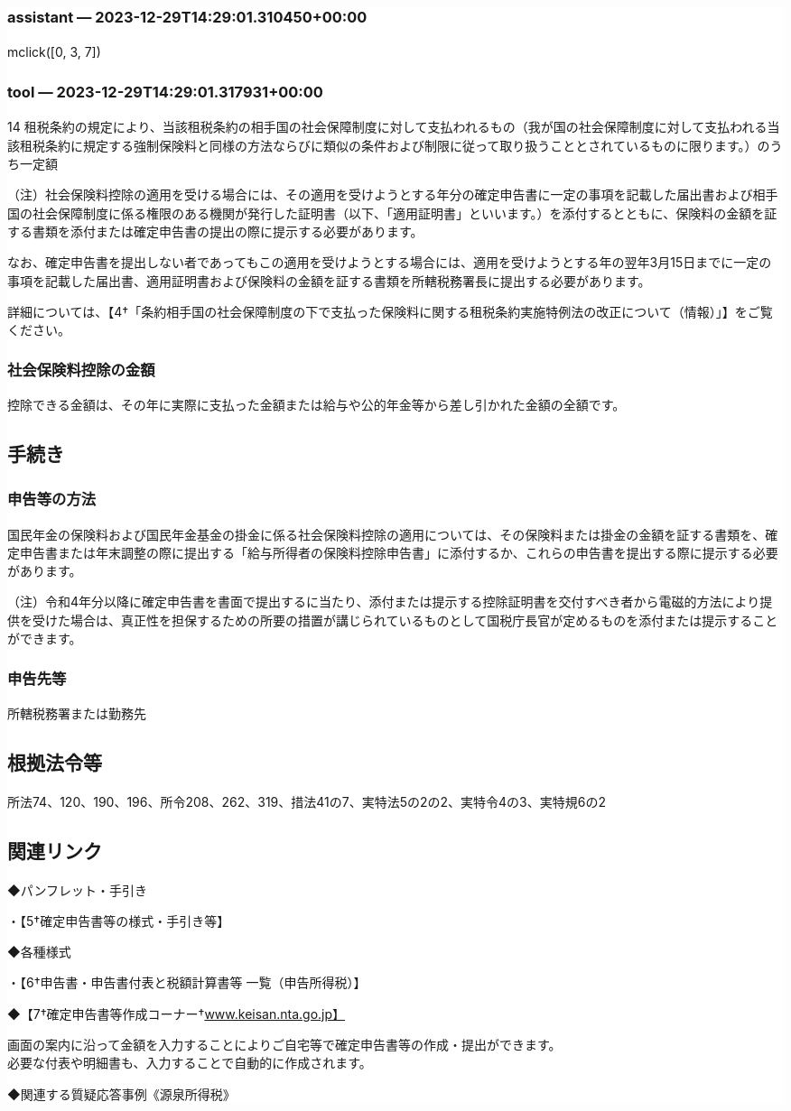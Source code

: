 ### assistant — 2023-12-29T14:29:01.310450+00:00

mclick([0, 3, 7])

### tool — 2023-12-29T14:29:01.317931+00:00

14 租税条約の規定により、当該租税条約の相手国の社会保障制度に対して支払われるもの（我が国の社会保障制度に対して支払われる当該租税条約に規定する強制保険料と同様の方法ならびに類似の条件および制限に従って取り扱うこととされているものに限ります。）のうち一定額

（注）社会保険料控除の適用を受ける場合には、その適用を受けようとする年分の確定申告書に一定の事項を記載した届出書および相手国の社会保障制度に係る権限のある機関が発行した証明書（以下、「適用証明書」といいます。）を添付するとともに、保険料の金額を証する書類を添付または確定申告書の提出の際に提示する必要があります。

なお、確定申告書を提出しない者であってもこの適用を受けようとする場合には、適用を受けようとする年の翌年3月15日までに一定の事項を記載した届出書、適用証明書および保険料の金額を証する書類を所轄税務署長に提出する必要があります。

詳細については、【4†「条約相手国の社会保障制度の下で支払った保険料に関する租税条約実施特例法の改正について（情報）」】をご覧ください。

### 社会保険料控除の金額

控除できる金額は、その年に実際に支払った金額または給与や公的年金等から差し引かれた金額の全額です。

## 手続き

### 申告等の方法

国民年金の保険料および国民年金基金の掛金に係る社会保険料控除の適用については、その保険料または掛金の金額を証する書類を、確定申告書または年末調整の際に提出する「給与所得者の保険料控除申告書」に添付するか、これらの申告書を提出する際に提示する必要があります。

（注）令和4年分以降に確定申告書を書面で提出するに当たり、添付または提示する控除証明書を交付すべき者から電磁的方法により提供を受けた場合は、真正性を担保するための所要の措置が講じられているものとして国税庁長官が定めるものを添付または提示することができます。 

### 申告先等

所轄税務署または勤務先

## 根拠法令等

所法74、120、190、196、所令208、262、319、措法41の7、実特法5の2の2、実特令4の3、実特規6の2

## 関連リンク

◆パンフレット・手引き

・【5†確定申告書等の様式・手引き等】

◆各種様式

・【6†申告書・申告書付表と税額計算書等 一覧（申告所得税）】

◆【7†確定申告書等作成コーナー†www.keisan.nta.go.jp】

画面の案内に沿って金額を入力することによりご自宅等で確定申告書等の作成・提出ができます。   
必要な付表や明細書も、入力することで自動的に作成されます。 

◆関連する質疑応答事例《源泉所得税》

